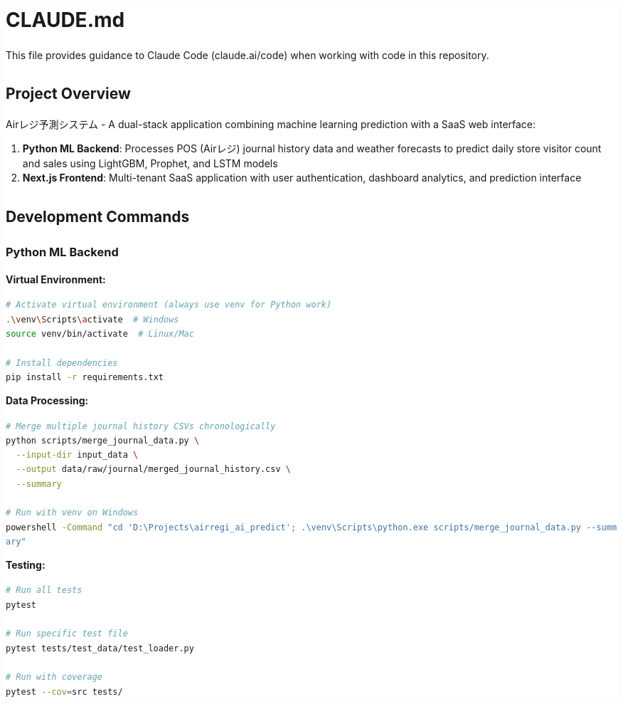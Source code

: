 # CLAUDE.md

This file provides guidance to Claude Code (claude.ai/code) when working with code in this repository.

## Project Overview

Airレジ予測システム - A dual-stack application combining machine learning prediction with a SaaS web interface:

1. **Python ML Backend**: Processes POS (Airレジ) journal history data and weather forecasts to predict daily store visitor count and sales using LightGBM, Prophet, and LSTM models
2. **Next.js Frontend**: Multi-tenant SaaS application with user authentication, dashboard analytics, and prediction interface

## Development Commands

### Python ML Backend

**Virtual Environment:**
```bash
# Activate virtual environment (always use venv for Python work)
.\venv\Scripts\activate  # Windows
source venv/bin/activate  # Linux/Mac

# Install dependencies
pip install -r requirements.txt
```

**Data Processing:**
```bash
# Merge multiple journal history CSVs chronologically
python scripts/merge_journal_data.py \
  --input-dir input_data \
  --output data/raw/journal/merged_journal_history.csv \
  --summary

# Run with venv on Windows
powershell -Command "cd 'D:\Projects\airregi_ai_predict'; .\venv\Scripts\python.exe scripts/merge_journal_data.py --summary"
```

**Testing:**
```bash
# Run all tests
pytest

# Run specific test file
pytest tests/test_data/test_loader.py

# Run with coverage
pytest --cov=src tests/
```
